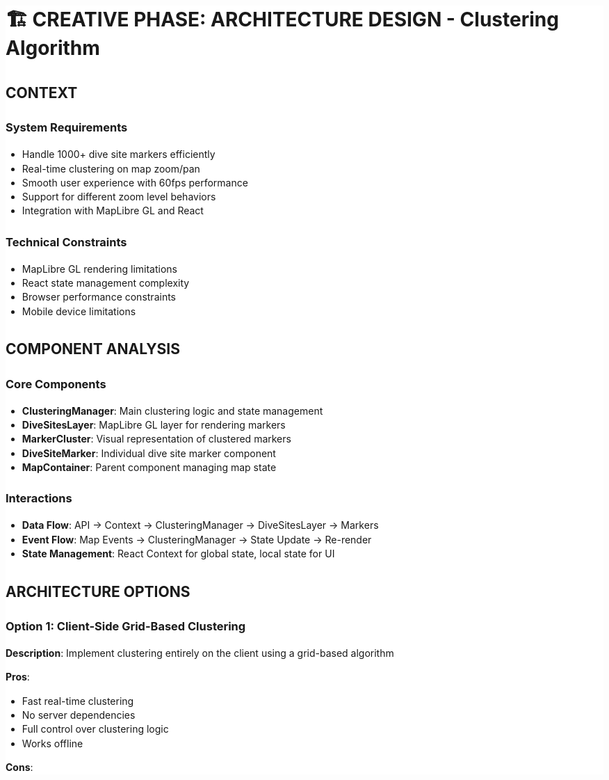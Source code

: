 # 🏗️ CREATIVE PHASE: ARCHITECTURE DESIGN - Clustering Algorithm

## CONTEXT

### System Requirements

- Handle 1000+ dive site markers efficiently
- Real-time clustering on map zoom/pan
- Smooth user experience with 60fps performance
- Support for different zoom level behaviors
- Integration with MapLibre GL and React

### Technical Constraints

- MapLibre GL rendering limitations
- React state management complexity
- Browser performance constraints
- Mobile device limitations

## COMPONENT ANALYSIS

### Core Components

- **ClusteringManager**: Main clustering logic and state management
- **DiveSitesLayer**: MapLibre GL layer for rendering markers
- **MarkerCluster**: Visual representation of clustered markers
- **DiveSiteMarker**: Individual dive site marker component
- **MapContainer**: Parent component managing map state

### Interactions

- **Data Flow**: API → Context → ClusteringManager → DiveSitesLayer → Markers
- **Event Flow**: Map Events → ClusteringManager → State Update → Re-render
- **State Management**: React Context for global state, local state for UI

## ARCHITECTURE OPTIONS

### Option 1: Client-Side Grid-Based Clustering

**Description**: Implement clustering entirely on the client using a grid-based algorithm

**Pros**:

- Fast real-time clustering
- No server dependencies
- Full control over clustering logic
- Works offline

**Cons**:

